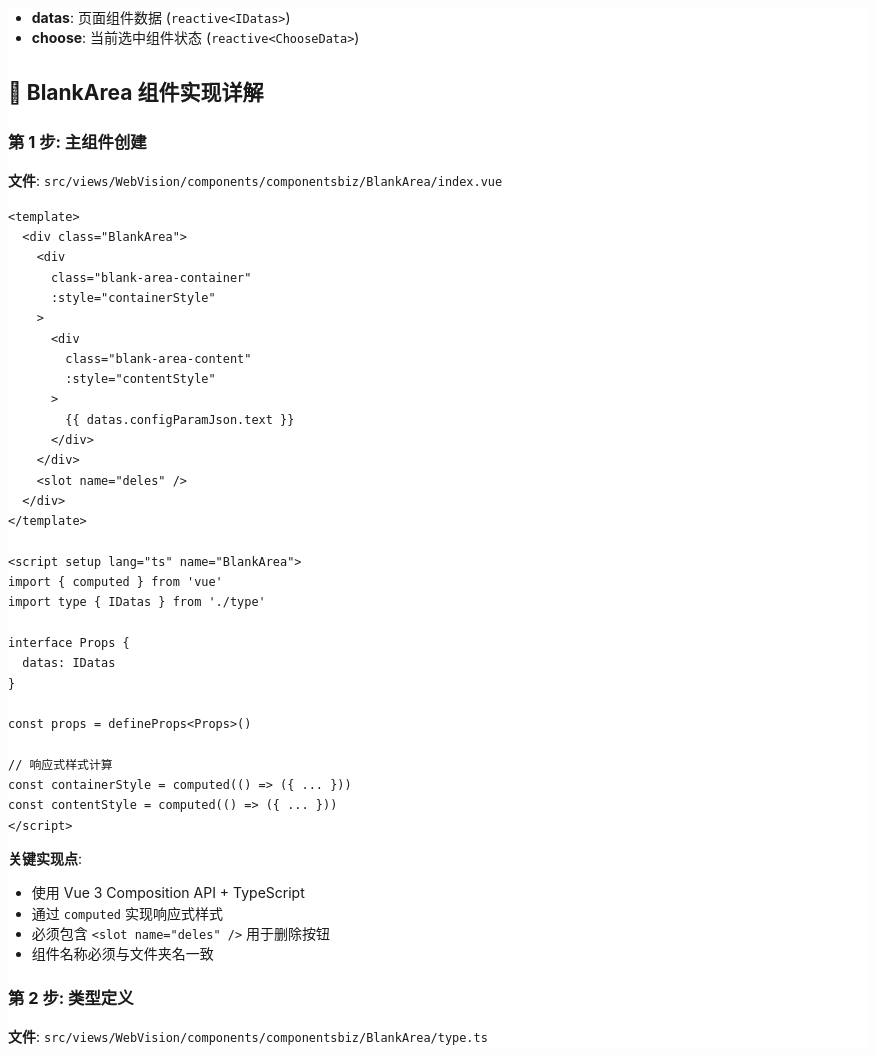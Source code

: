 - **datas**: 页面组件数据 (`reactive<IDatas>`)
- **choose**: 当前选中组件状态 (`reactive<ChooseData>`)

## 🔧 BlankArea 组件实现详解

### 第 1 步: 主组件创建

**文件**: `src/views/WebVision/components/componentsbiz/BlankArea/index.vue`

```vue
<template>
  <div class="BlankArea">
    <div
      class="blank-area-container"
      :style="containerStyle"
    >
      <div
        class="blank-area-content"
        :style="contentStyle"
      >
        {{ datas.configParamJson.text }}
      </div>
    </div>
    <slot name="deles" />
  </div>
</template>

<script setup lang="ts" name="BlankArea">
import { computed } from 'vue'
import type { IDatas } from './type'

interface Props {
  datas: IDatas
}

const props = defineProps<Props>()

// 响应式样式计算
const containerStyle = computed(() => ({ ... }))
const contentStyle = computed(() => ({ ... }))
</script>
```

**关键实现点**:

- 使用 Vue 3 Composition API + TypeScript
- 通过 `computed` 实现响应式样式
- 必须包含 `<slot name="deles" />` 用于删除按钮
- 组件名称必须与文件夹名一致

### 第 2 步: 类型定义

**文件**: `src/views/WebVision/components/componentsbiz/BlankArea/type.ts`
